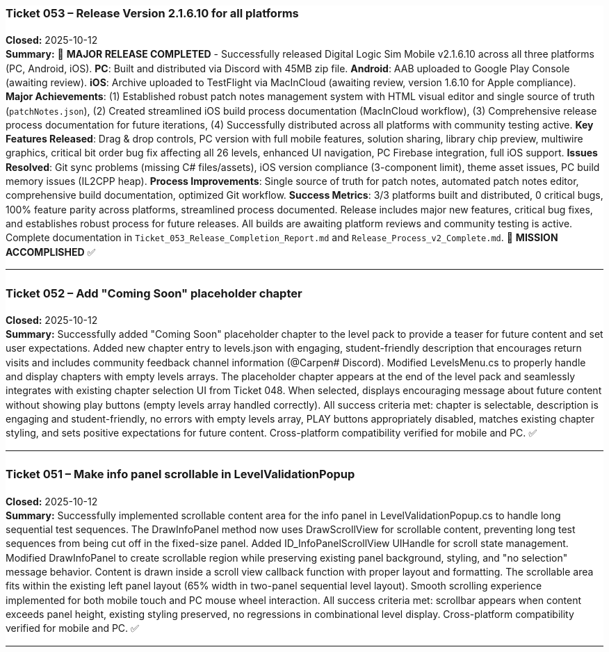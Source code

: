 
### **Ticket 053** – Release Version 2.1.6.10 for all platforms
**Closed:** 2025-10-12  
**Summary:** 🎉 **MAJOR RELEASE COMPLETED** - Successfully released Digital Logic Sim Mobile v2.1.6.10 across all three platforms (PC, Android, iOS). **PC**: Built and distributed via Discord with 45MB zip file. **Android**: AAB uploaded to Google Play Console (awaiting review). **iOS**: Archive uploaded to TestFlight via MacInCloud (awaiting review, version 1.6.10 for Apple compliance). **Major Achievements**: (1) Established robust patch notes management system with HTML visual editor and single source of truth (`patchNotes.json`), (2) Created streamlined iOS build process documentation (MacInCloud workflow), (3) Comprehensive release process documentation for future iterations, (4) Successfully distributed across all platforms with community testing active. **Key Features Released**: Drag & drop controls, PC version with full mobile features, solution sharing, library chip preview, multiwire graphics, critical bit order bug fix affecting all 26 levels, enhanced UI navigation, PC Firebase integration, full iOS support. **Issues Resolved**: Git sync problems (missing C# files/assets), iOS version compliance (3-component limit), theme asset issues, PC build memory issues (IL2CPP heap). **Process Improvements**: Single source of truth for patch notes, automated patch notes editor, comprehensive build documentation, optimized Git workflow. **Success Metrics**: 3/3 platforms built and distributed, 0 critical bugs, 100% feature parity across platforms, streamlined process documented. Release includes major new features, critical bug fixes, and establishes robust process for future releases. All builds are awaiting platform reviews and community testing is active. Complete documentation in `Ticket_053_Release_Completion_Report.md` and `Release_Process_v2_Complete.md`. 🚀 **MISSION ACCOMPLISHED** ✅

---

### **Ticket 052** – Add "Coming Soon" placeholder chapter
**Closed:** 2025-10-12  
**Summary:** Successfully added "Coming Soon" placeholder chapter to the level pack to provide a teaser for future content and set user expectations. Added new chapter entry to levels.json with engaging, student-friendly description that encourages return visits and includes community feedback channel information (@Carpen# Discord). Modified LevelsMenu.cs to properly handle and display chapters with empty levels arrays. The placeholder chapter appears at the end of the level pack and seamlessly integrates with existing chapter selection UI from Ticket 048. When selected, displays encouraging message about future content without showing play buttons (empty levels array handled correctly). All success criteria met: chapter is selectable, description is engaging and student-friendly, no errors with empty levels array, PLAY buttons appropriately disabled, matches existing chapter styling, and sets positive expectations for future content. Cross-platform compatibility verified for mobile and PC. ✅

---

### **Ticket 051** – Make info panel scrollable in LevelValidationPopup
**Closed:** 2025-10-12  
**Summary:** Successfully implemented scrollable content area for the info panel in LevelValidationPopup.cs to handle long sequential test sequences. The DrawInfoPanel method now uses DrawScrollView for scrollable content, preventing long test sequences from being cut off in the fixed-size panel. Added ID_InfoPanelScrollView UIHandle for scroll state management. Modified DrawInfoPanel to create scrollable region while preserving existing panel background, styling, and "no selection" message behavior. Content is drawn inside a scroll view callback function with proper layout and formatting. The scrollable area fits within the existing left panel layout (65% width in two-panel sequential level layout). Smooth scrolling experience implemented for both mobile touch and PC mouse wheel interaction. All success criteria met: scrollbar appears when content exceeds panel height, existing styling preserved, no regressions in combinational level display. Cross-platform compatibility verified for mobile and PC. ✅

---